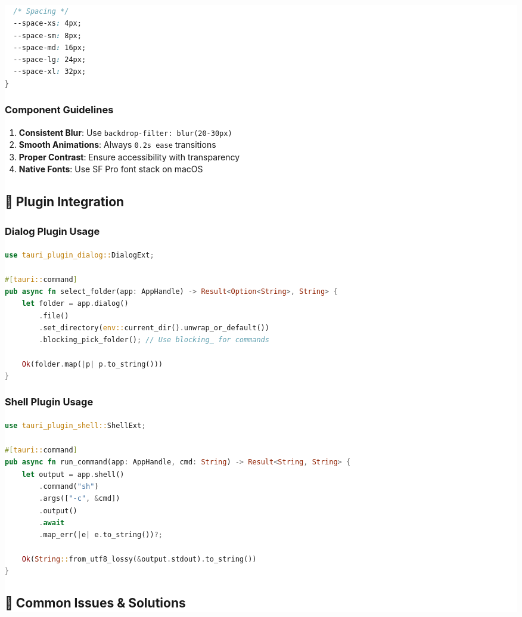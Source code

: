 ```css
  /* Spacing */
  --space-xs: 4px;
  --space-sm: 8px;
  --space-md: 16px;
  --space-lg: 24px;
  --space-xl: 32px;
}
```

### **Component Guidelines**
1. **Consistent Blur**: Use `backdrop-filter: blur(20-30px)`
2. **Smooth Animations**: Always `0.2s ease` transitions
3. **Proper Contrast**: Ensure accessibility with transparency
4. **Native Fonts**: Use SF Pro font stack on macOS

## 🔌 Plugin Integration

### **Dialog Plugin Usage**
```rust
use tauri_plugin_dialog::DialogExt;

#[tauri::command]
pub async fn select_folder(app: AppHandle) -> Result<Option<String>, String> {
    let folder = app.dialog()
        .file()
        .set_directory(env::current_dir().unwrap_or_default())
        .blocking_pick_folder(); // Use blocking_ for commands

    Ok(folder.map(|p| p.to_string()))
}
```

### **Shell Plugin Usage**
```rust
use tauri_plugin_shell::ShellExt;

#[tauri::command]
pub async fn run_command(app: AppHandle, cmd: String) -> Result<String, String> {
    let output = app.shell()
        .command("sh")
        .args(["-c", &cmd])
        .output()
        .await
        .map_err(|e| e.to_string())?;

    Ok(String::from_utf8_lossy(&output.stdout).to_string())
}
```

## 🐛 Common Issues & Solutions
